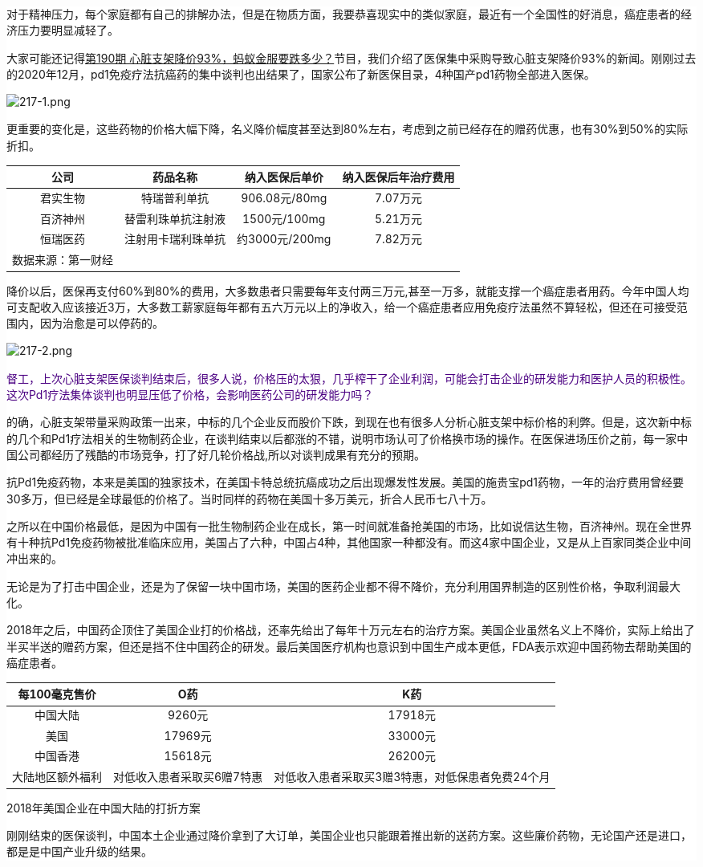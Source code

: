 对于精神压力，每个家庭都有自己的排解办法，但是在物质方面，我要恭喜现实中的类似家庭，最近有一个全国性的好消息，癌症患者的经济压力要明显减轻了。

大家可能还记得[第190期 心脏支架降价93%，蚂蚁金服要跌多少？](https://archive.bedtime.news/zh/main/101-200/190)节目，我们介绍了医保集中采购导致心脏支架降价93%的新闻。刚刚过去的2020年12月，pd1免疫疗法抗癌药的集中谈判也出结果了，国家公布了新医保目录，4种国产pd1药物全部进入医保。

![217-1.png](https://img.bedtime.news/2023/09/06/64f7f601379c0.png)

更重要的变化是，这些药物的价格大幅下降，名义降价幅度甚至达到80%左右，考虑到之前已经存在的赠药优惠，也有30%到50%的实际折扣。

|公司|药品名称|纳入医保后单价|纳入医保后年治疗费用|
|:-:|:-:|:-:|:-:|
|君实生物	|特瑞普利单抗|906.08元/80mg|7.07万元|
|百济神州	|替雷利珠单抗注射液|1500元/100mg|5.21万元|
|恒瑞医药	|注射用卡瑞利珠单抗|约3000元/200mg|7.82万元|
|数据来源：第一财经||

降价以后，医保再支付60%到80%的费用，大多数患者只需要每年支付两三万元,甚至一万多，就能支撑一个癌症患者用药。今年中国人均可支配收入应该接近3万，大多数工薪家庭每年都有五六万元以上的净收入，给一个癌症患者应用免疫疗法虽然不算轻松，但还在可接受范围内，因为治愈是可以停药的。

![217-2.png](https://img.bedtime.news/2023/09/06/64f7f600f3a8c.png)

<font color="indigo">督工，上次心脏支架医保谈判结束后，很多人说，价格压的太狠，几乎榨干了企业利润，可能会打击企业的研发能力和医护人员的积极性。这次Pd1疗法集体谈判也明显压低了价格，会影响医药公司的研发能力吗？</font>

的确，心脏支架带量采购政策一出来，中标的几个企业反而股价下跌，到现在也有很多人分析心脏支架中标价格的利弊。但是，这次新中标的几个和Pd1疗法相关的生物制药企业，在谈判结束以后都涨的不错，说明市场认可了价格换市场的操作。在医保进场压价之前，每一家中国公司都经历了残酷的市场竞争，打了好几轮价格战,所以对谈判成果有充分的预期。

抗Pd1免疫药物，本来是美国的独家技术，在美国卡特总统抗癌成功之后出现爆发性发展。美国的施贵宝pd1药物，一年的治疗费用曾经要30多万，但已经是全球最低的价格了。当时同样的药物在美国十多万美元，折合人民币七八十万。

之所以在中国价格最低，是因为中国有一批生物制药企业在成长，第一时间就准备抢美国的市场，比如说信达生物，百济神州。现在全世界有十种抗Pd1免疫药物被批准临床应用，美国占了六种，中国占4种，其他国家一种都没有。而这4家中国企业，又是从上百家同类企业中间冲出来的。

无论是为了打击中国企业，还是为了保留一块中国市场，美国的医药企业都不得不降价，充分利用国界制造的区别性价格，争取利润最大化。

2018年之后，中国药企顶住了美国企业打的价格战，还率先给出了每年十万元左右的治疗方案。美国企业虽然名义上不降价，实际上给出了半买半送的赠药方案，但还是挡不住中国药企的研发。最后美国医疗机构也意识到中国生产成本更低，FDA表示欢迎中国药物去帮助美国的癌症患者。

|每100毫克售价|	O药|	K药|
|:-:|:-:|:-:|
|中国大陆|	9260元|	17918元|
|美国|	17969元|	33000元|
|中国香港|	15618元|	26200元|
|大陆地区额外福利|	对低收入患者采取买6赠7特惠|	对低收入患者采取买3赠3特惠，对低保患者免费24个月|
2018年美国企业在中国大陆的打折方案

刚刚结束的医保谈判，中国本土企业通过降价拿到了大订单，美国企业也只能跟着推出新的送药方案。这些廉价药物，无论国产还是进口，都是是中国产业升级的结果。
